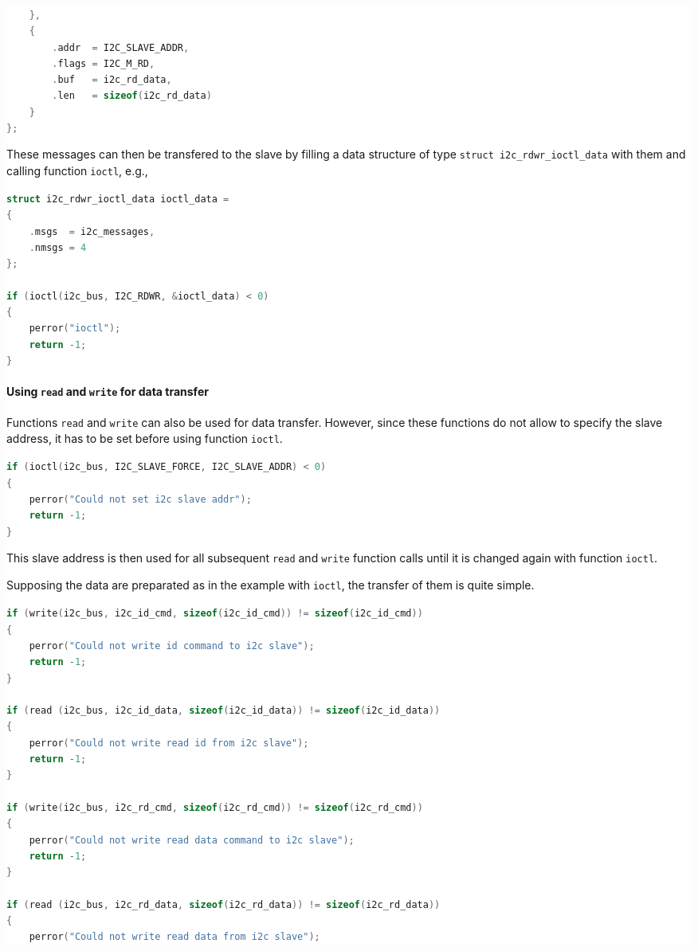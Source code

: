 ```.c
    },
    {
        .addr  = I2C_SLAVE_ADDR,
        .flags = I2C_M_RD,
        .buf   = i2c_rd_data,
        .len   = sizeof(i2c_rd_data)
    }
};
```
These messages can then be transfered to the slave by filling a data structure of type `struct i2c_rdwr_ioctl_data` with them and calling function `ioctl`, e.g., 
```.c
struct i2c_rdwr_ioctl_data ioctl_data = 
{
    .msgs  = i2c_messages,
    .nmsgs = 4
};

if (ioctl(i2c_bus, I2C_RDWR, &ioctl_data) < 0)
{
    perror("ioctl");
    return -1;
}
```

#### Using `read` and `write` for data transfer

Functions `read` and `write` can also be used for data transfer. However, since these functions do not allow to specify the slave address, it has to be set before using function `ioctl`.

```.c
if (ioctl(i2c_bus, I2C_SLAVE_FORCE, I2C_SLAVE_ADDR) < 0)
{
    perror("Could not set i2c slave addr");
    return -1;
}
```

This slave address is then used for all subsequent `read` and `write` function calls until it is changed again with function `ioctl`.

Supposing the data are preparated as in the example with `ioctl`, the transfer of them is quite simple.

```.c
if (write(i2c_bus, i2c_id_cmd, sizeof(i2c_id_cmd)) != sizeof(i2c_id_cmd))
{
    perror("Could not write id command to i2c slave");
    return -1;
}

if (read (i2c_bus, i2c_id_data, sizeof(i2c_id_data)) != sizeof(i2c_id_data))
{
    perror("Could not write read id from i2c slave");
    return -1;
}

if (write(i2c_bus, i2c_rd_cmd, sizeof(i2c_rd_cmd)) != sizeof(i2c_rd_cmd))
{
    perror("Could not write read data command to i2c slave");
    return -1;
}

if (read (i2c_bus, i2c_rd_data, sizeof(i2c_rd_data)) != sizeof(i2c_rd_data))
{
    perror("Could not write read data from i2c slave");
```